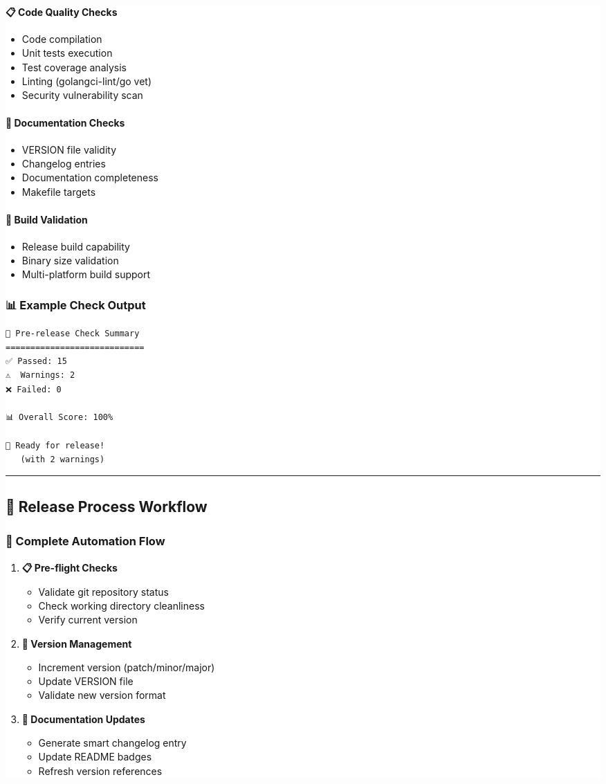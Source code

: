 #### 📋 Code Quality Checks
- Code compilation
- Unit tests execution
- Test coverage analysis
- Linting (golangci-lint/go vet)
- Security vulnerability scan

#### 📄 Documentation Checks
- VERSION file validity
- Changelog entries
- Documentation completeness
- Makefile targets

#### 🎯 Build Validation
- Release build capability
- Binary size validation
- Multi-platform build support

### 📊 Example Check Output
```
🎯 Pre-release Check Summary
============================
✅ Passed: 15
⚠️  Warnings: 2  
❌ Failed: 0

📊 Overall Score: 100%

🎉 Ready for release!
   (with 2 warnings)
```

---

## 🚀 Release Process Workflow

### 🔄 Complete Automation Flow

1. **📋 Pre-flight Checks**
   - Validate git repository status
   - Check working directory cleanliness
   - Verify current version

2. **🔢 Version Management**  
   - Increment version (patch/minor/major)
   - Update VERSION file
   - Validate new version format

3. **📝 Documentation Updates**
   - Generate smart changelog entry
   - Update README badges
   - Refresh version references
